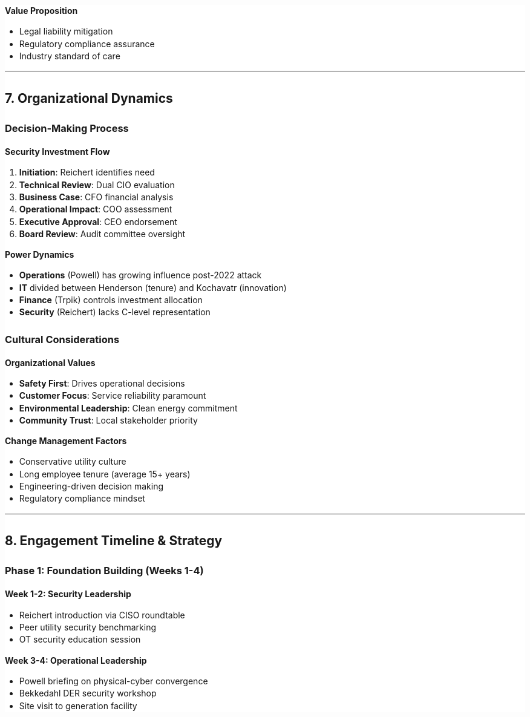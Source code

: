 **Value Proposition**
- Legal liability mitigation
- Regulatory compliance assurance
- Industry standard of care

---

## 7. Organizational Dynamics

### Decision-Making Process

**Security Investment Flow**
1. **Initiation**: Reichert identifies need
2. **Technical Review**: Dual CIO evaluation
3. **Business Case**: CFO financial analysis
4. **Operational Impact**: COO assessment
5. **Executive Approval**: CEO endorsement
6. **Board Review**: Audit committee oversight

**Power Dynamics**
- **Operations** (Powell) has growing influence post-2022 attack
- **IT** divided between Henderson (tenure) and Kochavatr (innovation)
- **Finance** (Trpik) controls investment allocation
- **Security** (Reichert) lacks C-level representation

### Cultural Considerations

**Organizational Values**
- **Safety First**: Drives operational decisions
- **Customer Focus**: Service reliability paramount
- **Environmental Leadership**: Clean energy commitment
- **Community Trust**: Local stakeholder priority

**Change Management Factors**
- Conservative utility culture
- Long employee tenure (average 15+ years)
- Engineering-driven decision making
- Regulatory compliance mindset

---

## 8. Engagement Timeline & Strategy

### Phase 1: Foundation Building (Weeks 1-4)

**Week 1-2: Security Leadership**
- Reichert introduction via CISO roundtable
- Peer utility security benchmarking
- OT security education session

**Week 3-4: Operational Leadership**
- Powell briefing on physical-cyber convergence
- Bekkedahl DER security workshop
- Site visit to generation facility
